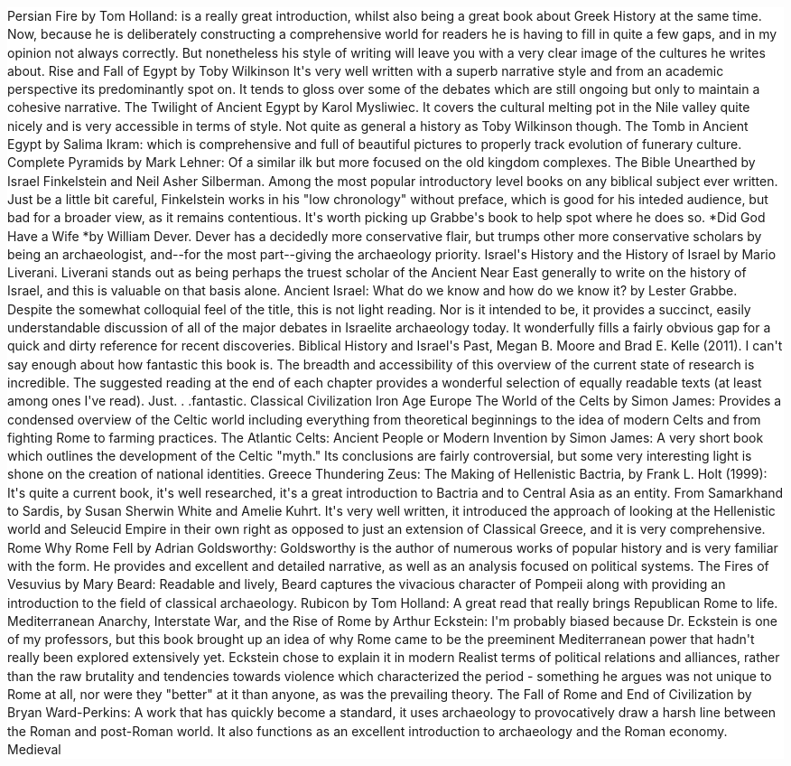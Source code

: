 Persian Fire by Tom Holland: is a really great introduction, whilst also being a great book about Greek History at the same time. Now, because he is deliberately constructing a comprehensive world for readers he is having to fill in quite a few gaps, and in my opinion not always correctly. But nonetheless his style of writing will leave you with a very clear image of the cultures he writes about.
Rise and Fall of Egypt by Toby Wilkinson It's very well written with a superb narrative style and from an academic perspective its predominantly spot on. It tends to gloss over some of the debates which are still ongoing but only to maintain a cohesive narrative.
The Twilight of Ancient Egypt by Karol Mysliwiec. It covers the cultural melting pot in the Nile valley quite nicely and is very accessible in terms of style. Not quite as general a history as Toby Wilkinson though.
The Tomb in Ancient Egypt by Salima Ikram: which is comprehensive and full of beautiful pictures to properly track evolution of funerary culture.
Complete Pyramids by Mark Lehner: Of a similar ilk but more focused on the old kingdom complexes.
The Bible Unearthed by Israel Finkelstein and Neil Asher Silberman. Among the most popular introductory level books on any biblical subject ever written. Just be a little bit careful, Finkelstein works in his "low chronology" without preface, which is good for his inteded audience, but bad for a broader view, as it remains contentious. It's worth picking up Grabbe's book to help spot where he does so.
*Did God Have a Wife *by William Dever. Dever has a decidedly more conservative flair, but trumps other more conservative scholars by being an archaeologist, and--for the most part--giving the archaeology priority.
Israel's History and the History of Israel by Mario Liverani. Liverani stands out as being perhaps the truest scholar of the Ancient Near East generally to write on the history of Israel, and this is valuable on that basis alone.
Ancient Israel: What do we know and how do we know it? by Lester Grabbe. Despite the somewhat colloquial feel of the title, this is not light reading. Nor is it intended to be, it provides a succinct, easily understandable discussion of all of the major debates in Israelite archaeology today. It wonderfully fills a fairly obvious gap for a quick and dirty reference for recent discoveries.
Biblical History and Israel's Past, Megan B. Moore and Brad E. Kelle (2011). I can't say enough about how fantastic this book is. The breadth and accessibility of this overview of the current state of research is incredible. The suggested reading at the end of each chapter provides a wonderful selection of equally readable texts (at least among ones I've read). Just. . .fantastic.
Classical Civilization
Iron Age Europe
The World of the Celts by Simon James: Provides a condensed overview of the Celtic world including everything from theoretical beginnings to the idea of modern Celts and from fighting Rome to farming practices.
The Atlantic Celts: Ancient People or Modern Invention by Simon James: A very short book which outlines the development of the Celtic "myth." Its conclusions are fairly controversial, but some very interesting light is shone on the creation of national identities.
Greece
Thundering Zeus: The Making of Hellenistic Bactria, by Frank L. Holt (1999): It's quite a current book, it's well researched, it's a great introduction to Bactria and to Central Asia as an entity.
From Samarkhand to Sardis, by Susan Sherwin White and Amelie Kuhrt. It's very well written, it introduced the approach of looking at the Hellenistic world and Seleucid Empire in their own right as opposed to just an extension of Classical Greece, and it is very comprehensive.
Rome
Why Rome Fell by Adrian Goldsworthy: Goldsworthy is the author of numerous works of popular history and is very familiar with the form. He provides and excellent and detailed narrative, as well as an analysis focused on political systems.
The Fires of Vesuvius by Mary Beard: Readable and lively, Beard captures the vivacious character of Pompeii along with providing an introduction to the field of classical archaeology.
Rubicon by Tom Holland: A great read that really brings Republican Rome to life.
Mediterranean Anarchy, Interstate War, and the Rise of Rome by Arthur Eckstein: I'm probably biased because Dr. Eckstein is one of my professors, but this book brought up an idea of why Rome came to be the preeminent Mediterranean power that hadn't really been explored extensively yet. Eckstein chose to explain it in modern Realist terms of political relations and alliances, rather than the raw brutality and tendencies towards violence which characterized the period - something he argues was not unique to Rome at all, nor were they "better" at it than anyone, as was the prevailing theory.
The Fall of Rome and End of Civilization by Bryan Ward-Perkins: A work that has quickly become a standard, it uses archaeology to provocatively draw a harsh line between the Roman and post-Roman world. It also functions as an excellent introduction to archaeology and the Roman economy.
Medieval